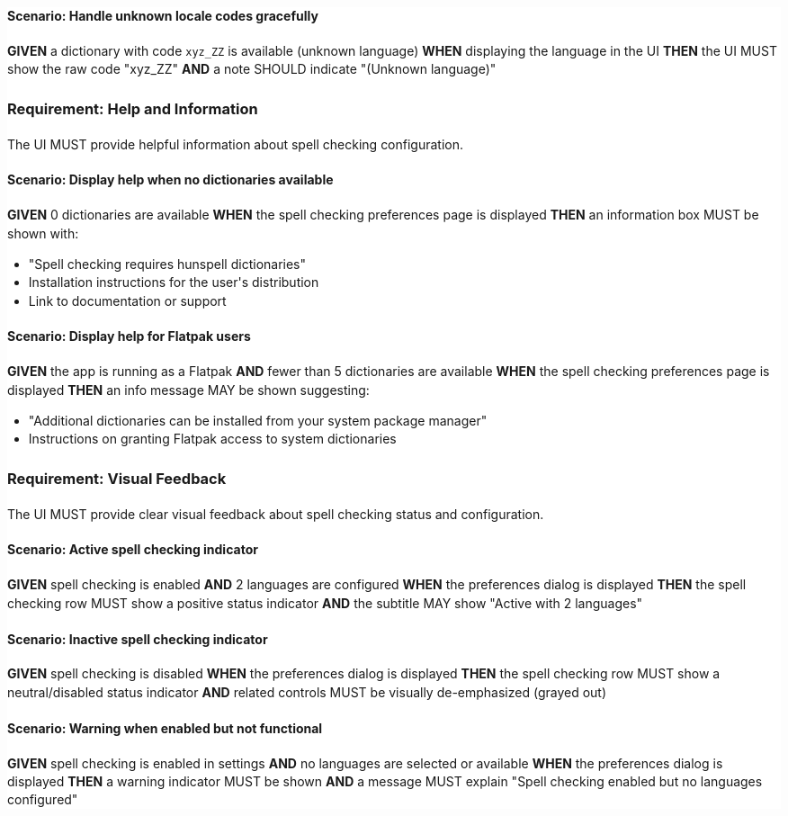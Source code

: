 #### Scenario: Handle unknown locale codes gracefully

**GIVEN** a dictionary with code `xyz_ZZ` is available (unknown language)
**WHEN** displaying the language in the UI
**THEN** the UI MUST show the raw code "xyz_ZZ"
**AND** a note SHOULD indicate "(Unknown language)"

### Requirement: Help and Information

The UI MUST provide helpful information about spell checking configuration.

#### Scenario: Display help when no dictionaries available

**GIVEN** 0 dictionaries are available
**WHEN** the spell checking preferences page is displayed
**THEN** an information box MUST be shown with:
- "Spell checking requires hunspell dictionaries"
- Installation instructions for the user's distribution
- Link to documentation or support

#### Scenario: Display help for Flatpak users

**GIVEN** the app is running as a Flatpak
**AND** fewer than 5 dictionaries are available
**WHEN** the spell checking preferences page is displayed
**THEN** an info message MAY be shown suggesting:
- "Additional dictionaries can be installed from your system package manager"
- Instructions on granting Flatpak access to system dictionaries

### Requirement: Visual Feedback

The UI MUST provide clear visual feedback about spell checking status and configuration.

#### Scenario: Active spell checking indicator

**GIVEN** spell checking is enabled
**AND** 2 languages are configured
**WHEN** the preferences dialog is displayed
**THEN** the spell checking row MUST show a positive status indicator
**AND** the subtitle MAY show "Active with 2 languages"

#### Scenario: Inactive spell checking indicator

**GIVEN** spell checking is disabled
**WHEN** the preferences dialog is displayed
**THEN** the spell checking row MUST show a neutral/disabled status indicator
**AND** related controls MUST be visually de-emphasized (grayed out)

#### Scenario: Warning when enabled but not functional

**GIVEN** spell checking is enabled in settings
**AND** no languages are selected or available
**WHEN** the preferences dialog is displayed
**THEN** a warning indicator MUST be shown
**AND** a message MUST explain "Spell checking enabled but no languages configured"
